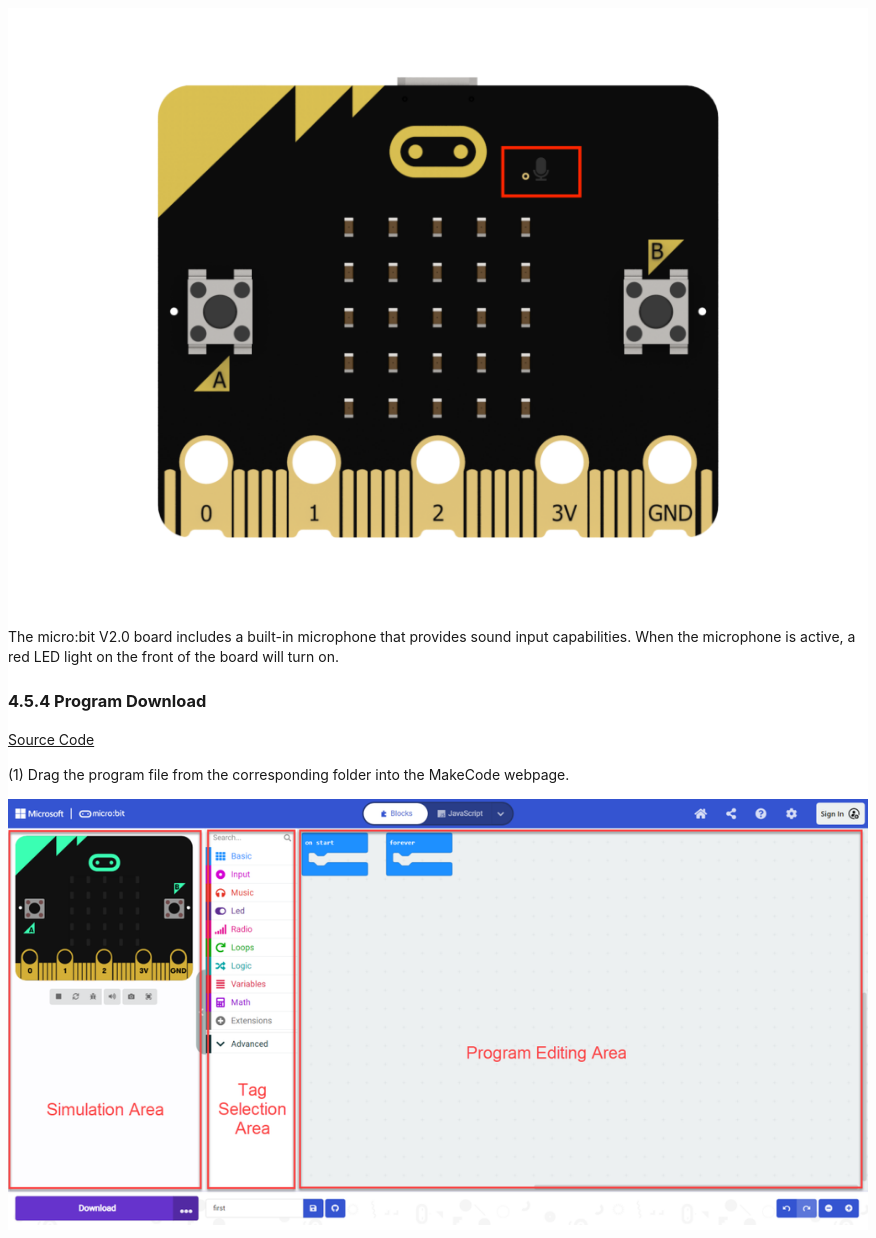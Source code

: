 <img src="../_static/media/chapter_4/section_5/media/image3.png" class="common_img" />

The micro:bit V2.0 board includes a built-in microphone that provides sound input capabilities. When the microphone is active, a red LED light on the front of the board will turn on.

### 4.5.4 Program Download

[Source Code](../_static/source_code/microbit_basic_course.zip)

(1) Drag the program file from the corresponding folder into the MakeCode webpage.

<img src="../_static/media/chapter_4/section_5/media/image4.png" class="common_img" />
